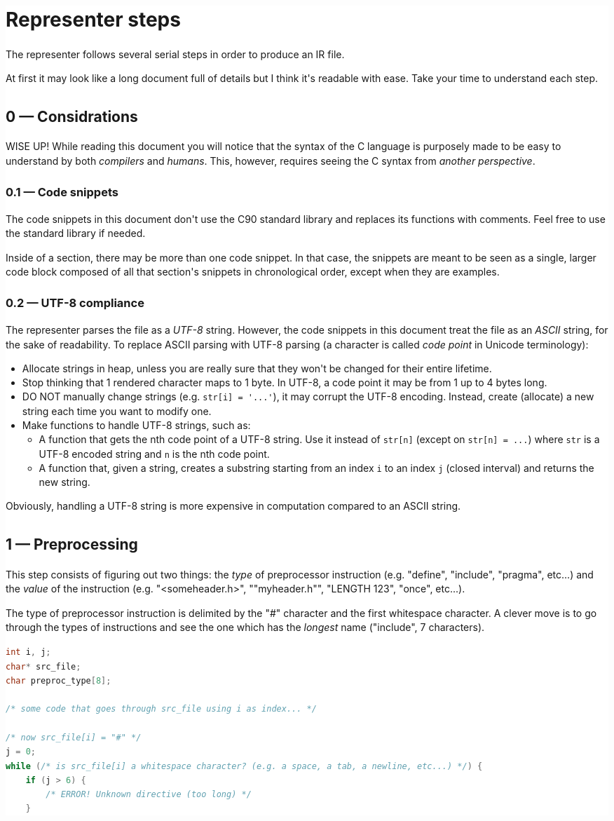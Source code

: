 # Representer steps

The representer follows several serial steps in order to produce an IR file.

At first it may look like a long document full of details but I think it's readable with ease. Take your time to understand each step.

## 0 — Considrations

WISE UP! While reading this document you will notice that the syntax of the C language is purposely made to be easy to understand by both *compilers* and *humans*. This, however, requires seeing the C syntax from *another perspective*.

### 0.1 — Code snippets

The code snippets in this document don't use the C90 standard library and replaces its functions with comments. Feel free to use the standard library if needed.

Inside of a section, there may be more than one code snippet. In that case, the snippets are meant to be seen as a single, larger code block composed of all that section's snippets in chronological order, except when they are examples.

### 0.2 — UTF-8 compliance

The representer parses the file as a *UTF-8* string. However, the code snippets in this document treat the file as an *ASCII* string, for the sake of readability. To replace ASCII parsing with UTF-8 parsing (a character is called *code point* in Unicode terminology):

 - Allocate strings in heap, unless you are really sure that they won't be changed for their entire lifetime.
 - Stop thinking that 1 rendered character maps to 1 byte. In UTF-8, a code point it may be from 1 up to 4 bytes long.
 - DO NOT manually change strings (e.g. `str[i] = '...'`), it may corrupt the UTF-8 encoding. Instead, create (allocate) a new string each time you want to modify one.
 - Make functions to handle UTF-8 strings, such as:
   - A function that gets the nth code point of a UTF-8 string. Use it instead of `str[n]` (except on `str[n] = ...`) where `str` is a UTF-8 encoded string and `n` is the nth code point.
   - A function that, given a string, creates a substring starting from an index `i` to an index `j` (closed interval) and returns the new string.

Obviously, handling a UTF-8 string is more expensive in computation compared to an ASCII string.

## 1 — Preprocessing

This step consists of figuring out two things: the *type* of preprocessor instruction (e.g. "define", "include", "pragma", etc...) and the *value* of the instruction (e.g. "<someheader.h>", ""myheader.h"", "LENGTH 123", "once", etc...).

The type of preprocessor instruction is delimited by the "#" character and the first whitespace character. A clever move is to go through the types of instructions and see the one which has the *longest* name ("include", 7 characters).

```C
int i, j;
char* src_file;
char preproc_type[8];

/* some code that goes through src_file using i as index... */

/* now src_file[i] = "#" */
j = 0;
while (/* is src_file[i] a whitespace character? (e.g. a space, a tab, a newline, etc...) */) {
	if (j > 6) {
		/* ERROR! Unknown directive (too long) */
	}
```